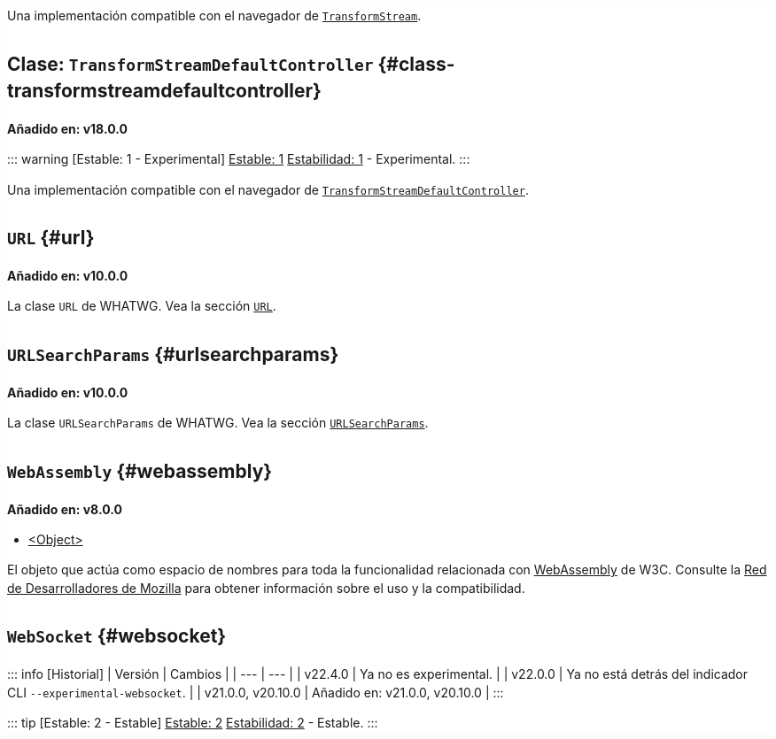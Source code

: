 Una implementación compatible con el navegador de [`TransformStream`](/es/nodejs/api/webstreams#class-transformstream).

## Clase: `TransformStreamDefaultController` {#class-transformstreamdefaultcontroller}

**Añadido en: v18.0.0**

::: warning [Estable: 1 - Experimental]
[Estable: 1](/es/nodejs/api/documentation#stability-index) [Estabilidad: 1](/es/nodejs/api/documentation#stability-index) - Experimental.
:::

Una implementación compatible con el navegador de [`TransformStreamDefaultController`](/es/nodejs/api/webstreams#class-transformstreamdefaultcontroller).


## `URL` {#url}

**Añadido en: v10.0.0**

La clase `URL` de WHATWG. Vea la sección [`URL`](/es/nodejs/api/url#class-url).

## `URLSearchParams` {#urlsearchparams}

**Añadido en: v10.0.0**

La clase `URLSearchParams` de WHATWG. Vea la sección [`URLSearchParams`](/es/nodejs/api/url#class-urlsearchparams).

## `WebAssembly` {#webassembly}

**Añadido en: v8.0.0**

- [\<Object\>](https://developer.mozilla.org/en-US/docs/Web/JavaScript/Reference/Global_Objects/Object)

El objeto que actúa como espacio de nombres para toda la funcionalidad relacionada con [WebAssembly](https://webassembly.org/) de W3C. Consulte la [Red de Desarrolladores de Mozilla](https://developer.mozilla.org/en-US/docs/WebAssembly) para obtener información sobre el uso y la compatibilidad.

## `WebSocket` {#websocket}

::: info [Historial]
| Versión | Cambios |
| --- | --- |
| v22.4.0 | Ya no es experimental. |
| v22.0.0 | Ya no está detrás del indicador CLI `--experimental-websocket`. |
| v21.0.0, v20.10.0 | Añadido en: v21.0.0, v20.10.0 |
:::

::: tip [Estable: 2 - Estable]
[Estable: 2](/es/nodejs/api/documentation#stability-index) [Estabilidad: 2](/es/nodejs/api/documentation#stability-index) - Estable.
:::

